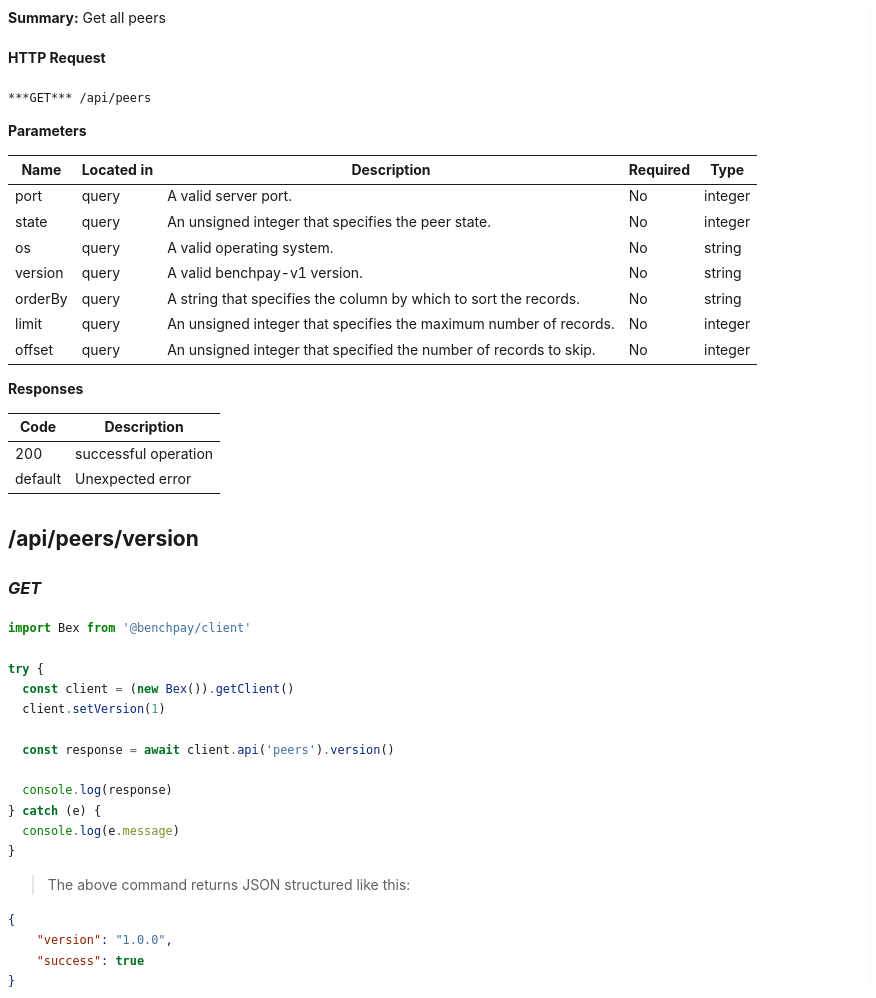 **Summary:** Get all peers

#### HTTP Request
`***GET*** /api/peers`

**Parameters**

| Name | Located in | Description | Required | Type |
| ---- | ---------- | ----------- | -------- | ---- |
| port | query | A valid server port. | No | integer |
| state | query | An unsigned integer that specifies the peer state. | No | integer |
| os | query | A valid operating system. | No | string |
| version | query | A valid benchpay-v1 version. | No | string |
| orderBy | query | A string that specifies the column by which to sort the records. | No | string |
| limit | query | An unsigned integer that specifies the maximum number of records. | No | integer |
| offset | query | An unsigned integer that specified the number of records to skip. | No | integer |

**Responses**

| Code | Description |
| ---- | ----------- |
| 200 | successful operation |
| default | Unexpected error |

## /api/peers/version
### ***GET***

```javascript
import Bex from '@benchpay/client'

try {
  const client = (new Bex()).getClient()
  client.setVersion(1)

  const response = await client.api('peers').version()

  console.log(response)
} catch (e) {
  console.log(e.message)
}
```

> The above command returns JSON structured like this:

```json
{
    "version": "1.0.0",
    "success": true
}
```
